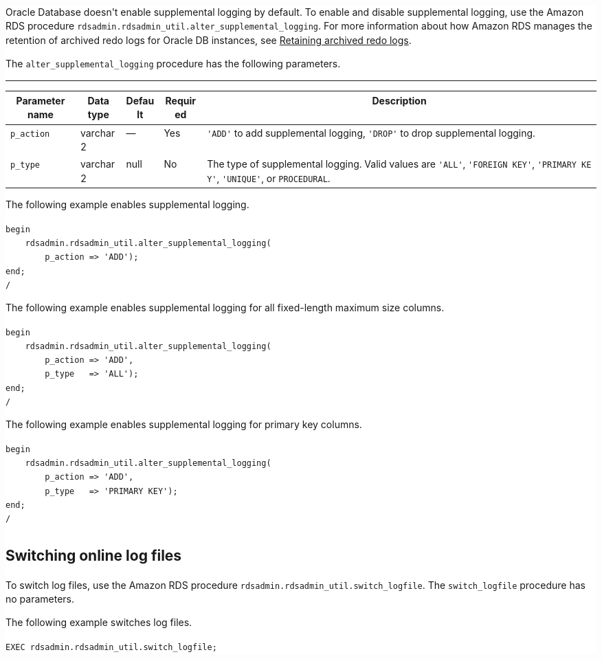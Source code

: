 Oracle Database doesn't enable supplemental logging by default\. To enable and disable supplemental logging, use the Amazon RDS procedure `rdsadmin.rdsadmin_util.alter_supplemental_logging`\. For more information about how Amazon RDS manages the retention of archived redo logs for Oracle DB instances, see [Retaining archived redo logs](#Appendix.Oracle.CommonDBATasks.RetainRedoLogs)\. 

The `alter_supplemental_logging` procedure has the following parameters\. 


****  

| Parameter name | Data type | Default | Required | Description | 
| --- | --- | --- | --- | --- | 
|  `p_action`  |  varchar2  |  —  |  Yes  |  `'ADD'` to add supplemental logging, `'DROP'` to drop supplemental logging\.   | 
|  `p_type`  |  varchar2  |  null  |  No  |  The type of supplemental logging\. Valid values are `'ALL'`, `'FOREIGN KEY'`, `'PRIMARY KEY'`, `'UNIQUE'`, or `PROCEDURAL`\.   | 

The following example enables supplemental logging\.

```
begin
    rdsadmin.rdsadmin_util.alter_supplemental_logging(
        p_action => 'ADD');
end;
/
```

The following example enables supplemental logging for all fixed\-length maximum size columns\. 

```
begin
    rdsadmin.rdsadmin_util.alter_supplemental_logging(
        p_action => 'ADD',
        p_type   => 'ALL');
end;
/
```

The following example enables supplemental logging for primary key columns\. 

```
begin
    rdsadmin.rdsadmin_util.alter_supplemental_logging(
        p_action => 'ADD',
        p_type   => 'PRIMARY KEY');
end;
/
```

## Switching online log files<a name="Appendix.Oracle.CommonDBATasks.SwitchingLogfiles"></a>

To switch log files, use the Amazon RDS procedure `rdsadmin.rdsadmin_util.switch_logfile`\. The `switch_logfile` procedure has no parameters\. 

The following example switches log files\.

```
EXEC rdsadmin.rdsadmin_util.switch_logfile;
```
